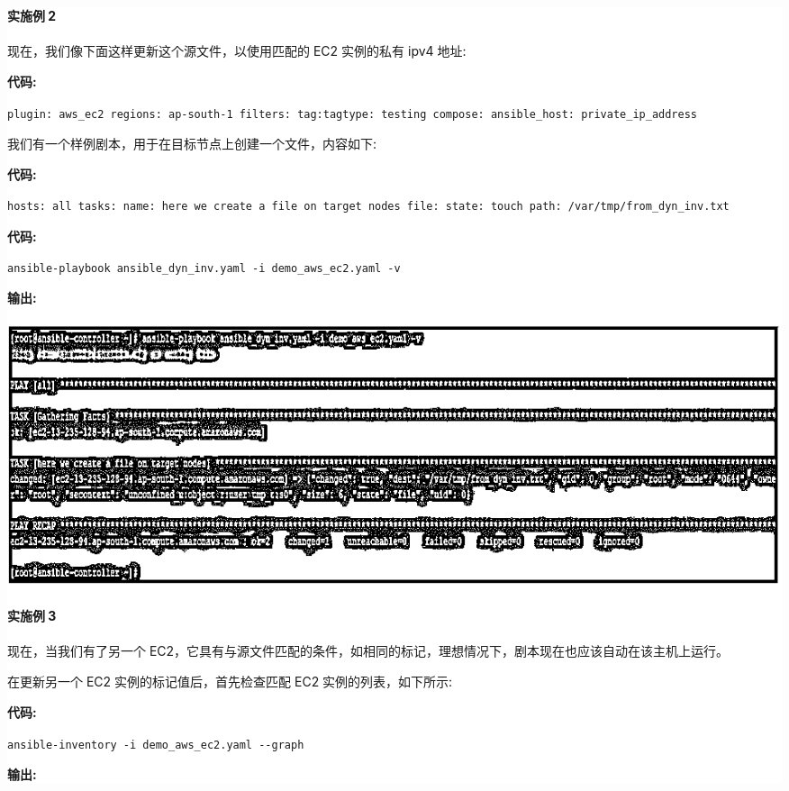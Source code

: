 

#### 实施例 2

现在，我们像下面这样更新这个源文件，以使用匹配的 EC2 实例的私有 ipv4 地址:

**代码:**

`plugin: aws_ec2 regions:
ap-south-1 filters:
tag:tagtype: testing compose:
ansible_host: private_ip_address`

我们有一个样例剧本，用于在目标节点上创建一个文件，内容如下:

**代码:**

`hosts:
all tasks:
name: here we create a file on target nodes file:
state: touch
path: /var/tmp/from_dyn_inv.txt`

**代码:**

`ansible-playbook ansible_dyn_inv.yaml -i demo_aws_ec2.yaml -v`

**输出:**

![ansible dynamic inventory 2](img/1878d8e95ba852db2738ecd1af4189cb.png)



#### 实施例 3

现在，当我们有了另一个 EC2，它具有与源文件匹配的条件，如相同的标记，理想情况下，剧本现在也应该自动在该主机上运行。

在更新另一个 EC2 实例的标记值后，首先检查匹配 EC2 实例的列表，如下所示:

**代码:**

`ansible-inventory -i demo_aws_ec2.yaml --graph`

**输出:**
